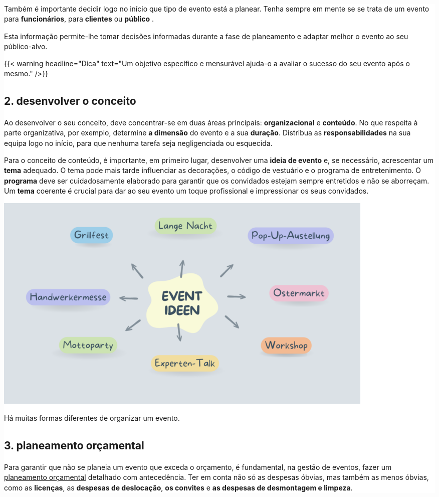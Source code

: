 Também é importante decidir logo no início que tipo de evento está a planear. Tenha sempre em mente se se trata de um evento para **funcionários**, para **clientes** ou **público** .

Esta informação permite-lhe tomar decisões informadas durante a fase de planeamento e adaptar melhor o evento ao seu público-alvo.

{{< warning headline="Dica" text="Um objetivo específico e mensurável ajuda-o a avaliar o sucesso do seu evento após o mesmo." />}}

## 2\. desenvolver o conceito

Ao desenvolver o seu conceito, deve concentrar-se em duas áreas principais: **organizacional** e **conteúdo**. No que respeita à parte organizativa, por exemplo, determine **a dimensão** do evento e a sua **duração**. Distribua as **responsabilidades** na sua equipa logo no início, para que nenhuma tarefa seja negligenciada ou esquecida.

Para o conceito de conteúdo, é importante, em primeiro lugar, desenvolver uma **ideia de evento** e, se necessário, acrescentar um **tema** adequado. O tema pode mais tarde influenciar as decorações, o código de vestuário e o programa de entretenimento. O **programa** deve ser cuidadosamente elaborado para garantir que os convidados estejam sempre entretidos e não se aborreçam. Um **tema** coerente é crucial para dar ao seu evento um toque profissional e impressionar os seus convidados.

![Gestão de eventos: um mapa mental com ideias para eventos](images/Blue-and-Grey-Illustrative-Creative-Mind-Map-711x400.png)

Há muitas formas diferentes de organizar um evento.

## 3\. planeamento orçamental

Para garantir que não se planeia um evento que exceda o orçamento, é fundamental, na gestão de eventos, fazer um [planeamento orçamental](https://seatable.io/pt/budgetplanung-vorlage/) detalhado com antecedência. Ter em conta não só as despesas óbvias, mas também as menos óbvias, como as **licenças**, as **despesas de deslocação**, **os convites** e **as despesas de desmontagem e limpeza**.
